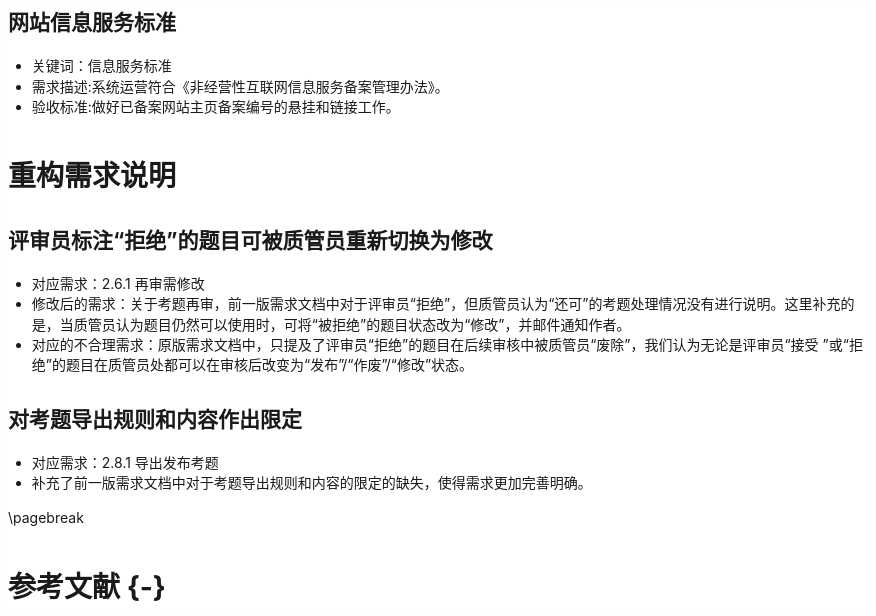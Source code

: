 ## 网站信息服务标准
- 关键词：信息服务标准
- 需求描述:系统运营符合《非经营性互联网信息服务备案管理办法》。
- 验收标准:做好已备案网站主页备案编号的悬挂和链接工作。

# 重构需求说明
## 评审员标注“拒绝”的题目可被质管员重新切换为修改
- 对应需求：2.6.1 再审需修改
- 修改后的需求：关于考题再审，前一版需求文档中对于评审员“拒绝”，但质管员认为“还可”的考题处理情况没有进行说明。这里补充的是，当质管员认为题目仍然可以使用时，可将“被拒绝”的题目状态改为“修改”，并邮件通知作者。
- 对应的不合理需求：原版需求文档中，只提及了评审员“拒绝”的题目在后续审核中被质管员“废除”，我们认为无论是评审员“接受 ”或“拒绝”的题目在质管员处都可以在审核后改变为“发布”/“作废”/“修改”状态。

## 对考题导出规则和内容作出限定
- 对应需求：2.8.1 导出发布考题
- 补充了前一版需求文档中对于考题导出规则和内容的限定的缺失，使得需求更加完善明确。

\pagebreak

# 参考文献 {-}

